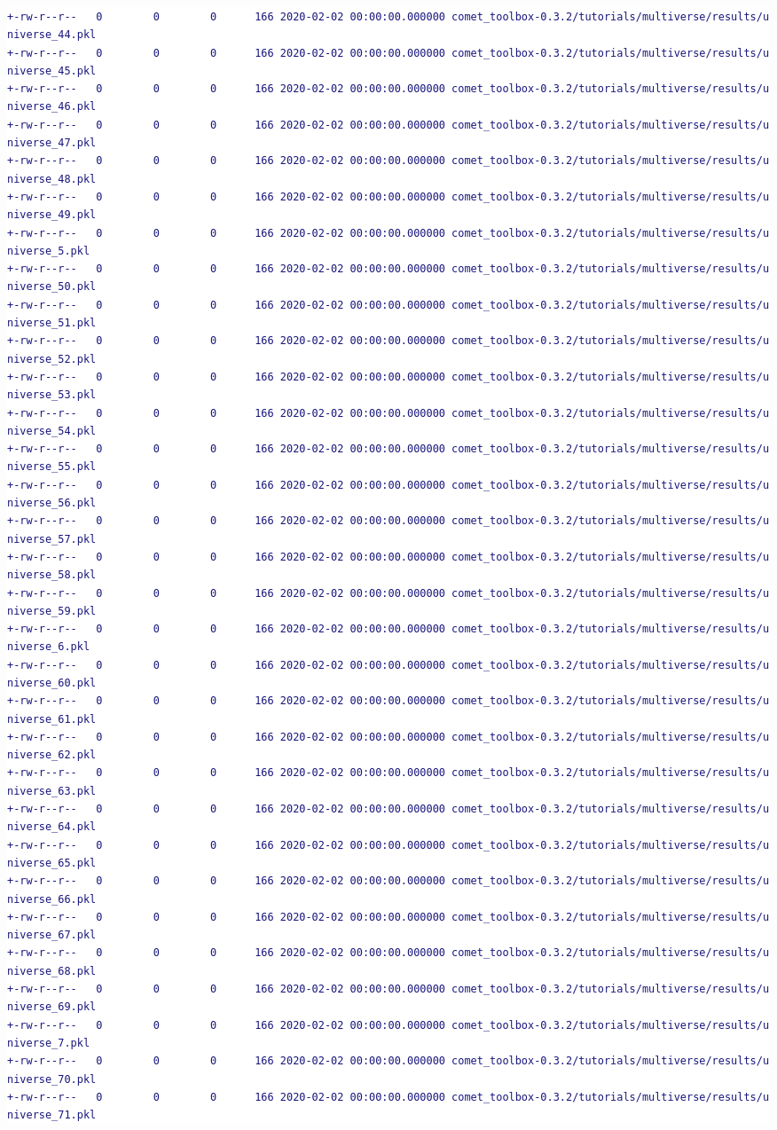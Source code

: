 ```diff
+-rw-r--r--   0        0        0      166 2020-02-02 00:00:00.000000 comet_toolbox-0.3.2/tutorials/multiverse/results/universe_44.pkl
+-rw-r--r--   0        0        0      166 2020-02-02 00:00:00.000000 comet_toolbox-0.3.2/tutorials/multiverse/results/universe_45.pkl
+-rw-r--r--   0        0        0      166 2020-02-02 00:00:00.000000 comet_toolbox-0.3.2/tutorials/multiverse/results/universe_46.pkl
+-rw-r--r--   0        0        0      166 2020-02-02 00:00:00.000000 comet_toolbox-0.3.2/tutorials/multiverse/results/universe_47.pkl
+-rw-r--r--   0        0        0      166 2020-02-02 00:00:00.000000 comet_toolbox-0.3.2/tutorials/multiverse/results/universe_48.pkl
+-rw-r--r--   0        0        0      166 2020-02-02 00:00:00.000000 comet_toolbox-0.3.2/tutorials/multiverse/results/universe_49.pkl
+-rw-r--r--   0        0        0      166 2020-02-02 00:00:00.000000 comet_toolbox-0.3.2/tutorials/multiverse/results/universe_5.pkl
+-rw-r--r--   0        0        0      166 2020-02-02 00:00:00.000000 comet_toolbox-0.3.2/tutorials/multiverse/results/universe_50.pkl
+-rw-r--r--   0        0        0      166 2020-02-02 00:00:00.000000 comet_toolbox-0.3.2/tutorials/multiverse/results/universe_51.pkl
+-rw-r--r--   0        0        0      166 2020-02-02 00:00:00.000000 comet_toolbox-0.3.2/tutorials/multiverse/results/universe_52.pkl
+-rw-r--r--   0        0        0      166 2020-02-02 00:00:00.000000 comet_toolbox-0.3.2/tutorials/multiverse/results/universe_53.pkl
+-rw-r--r--   0        0        0      166 2020-02-02 00:00:00.000000 comet_toolbox-0.3.2/tutorials/multiverse/results/universe_54.pkl
+-rw-r--r--   0        0        0      166 2020-02-02 00:00:00.000000 comet_toolbox-0.3.2/tutorials/multiverse/results/universe_55.pkl
+-rw-r--r--   0        0        0      166 2020-02-02 00:00:00.000000 comet_toolbox-0.3.2/tutorials/multiverse/results/universe_56.pkl
+-rw-r--r--   0        0        0      166 2020-02-02 00:00:00.000000 comet_toolbox-0.3.2/tutorials/multiverse/results/universe_57.pkl
+-rw-r--r--   0        0        0      166 2020-02-02 00:00:00.000000 comet_toolbox-0.3.2/tutorials/multiverse/results/universe_58.pkl
+-rw-r--r--   0        0        0      166 2020-02-02 00:00:00.000000 comet_toolbox-0.3.2/tutorials/multiverse/results/universe_59.pkl
+-rw-r--r--   0        0        0      166 2020-02-02 00:00:00.000000 comet_toolbox-0.3.2/tutorials/multiverse/results/universe_6.pkl
+-rw-r--r--   0        0        0      166 2020-02-02 00:00:00.000000 comet_toolbox-0.3.2/tutorials/multiverse/results/universe_60.pkl
+-rw-r--r--   0        0        0      166 2020-02-02 00:00:00.000000 comet_toolbox-0.3.2/tutorials/multiverse/results/universe_61.pkl
+-rw-r--r--   0        0        0      166 2020-02-02 00:00:00.000000 comet_toolbox-0.3.2/tutorials/multiverse/results/universe_62.pkl
+-rw-r--r--   0        0        0      166 2020-02-02 00:00:00.000000 comet_toolbox-0.3.2/tutorials/multiverse/results/universe_63.pkl
+-rw-r--r--   0        0        0      166 2020-02-02 00:00:00.000000 comet_toolbox-0.3.2/tutorials/multiverse/results/universe_64.pkl
+-rw-r--r--   0        0        0      166 2020-02-02 00:00:00.000000 comet_toolbox-0.3.2/tutorials/multiverse/results/universe_65.pkl
+-rw-r--r--   0        0        0      166 2020-02-02 00:00:00.000000 comet_toolbox-0.3.2/tutorials/multiverse/results/universe_66.pkl
+-rw-r--r--   0        0        0      166 2020-02-02 00:00:00.000000 comet_toolbox-0.3.2/tutorials/multiverse/results/universe_67.pkl
+-rw-r--r--   0        0        0      166 2020-02-02 00:00:00.000000 comet_toolbox-0.3.2/tutorials/multiverse/results/universe_68.pkl
+-rw-r--r--   0        0        0      166 2020-02-02 00:00:00.000000 comet_toolbox-0.3.2/tutorials/multiverse/results/universe_69.pkl
+-rw-r--r--   0        0        0      166 2020-02-02 00:00:00.000000 comet_toolbox-0.3.2/tutorials/multiverse/results/universe_7.pkl
+-rw-r--r--   0        0        0      166 2020-02-02 00:00:00.000000 comet_toolbox-0.3.2/tutorials/multiverse/results/universe_70.pkl
+-rw-r--r--   0        0        0      166 2020-02-02 00:00:00.000000 comet_toolbox-0.3.2/tutorials/multiverse/results/universe_71.pkl
```